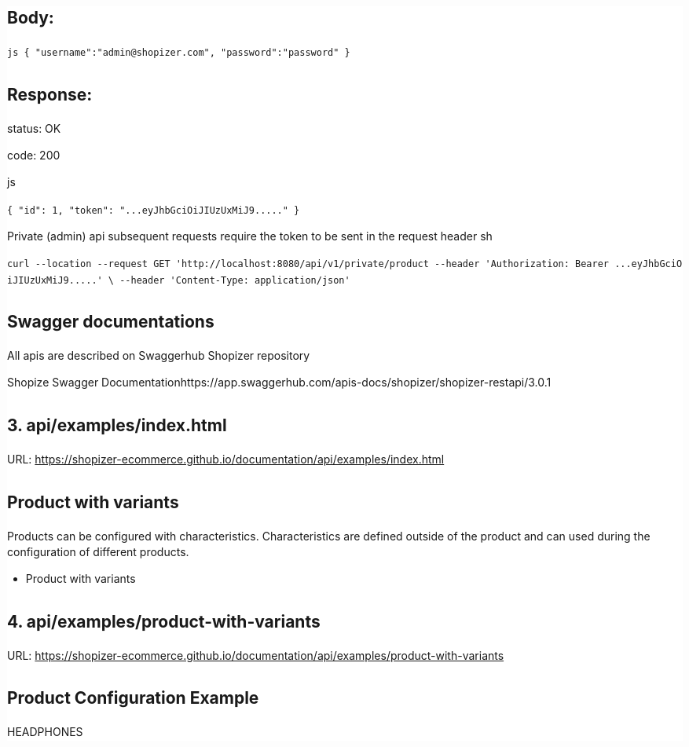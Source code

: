 ## Body:

```
js { "username":"admin@shopizer.com", "password":"password" }
```

## Response:

status: OK

code: 200

js

```
{ "id": 1, "token": "...eyJhbGciOiJIUzUxMiJ9....." }
```

Private (admin) api subsequent requests require the token to be sent in the request header sh

```
curl --location --request GET 'http://localhost:8080/api/v1/private/product --header 'Authorization: Bearer ...eyJhbGciOiJIUzUxMiJ9.....' \ --header 'Content-Type: application/json'
```

## Swagger documentations

All apis are described on Swaggerhub Shopizer repository

Shopize Swagger Documentationhttps://app.swaggerhub.com/apis-docs/shopizer/shopizer-restapi/3.0.1

## 3. api/examples/index.html

URL: https://shopizer-ecommerce.github.io/documentation/api/examples/index.html

## Product with variants

Products can be configured with characteristics. Characteristics are defined outside of the product and can used during the configuration of different products.

- Product with variants

## 4. api/examples/product-with-variants

URL: https://shopizer-ecommerce.github.io/documentation/api/examples/product-with-variants

## Product Configuration Example

HEADPHONES
